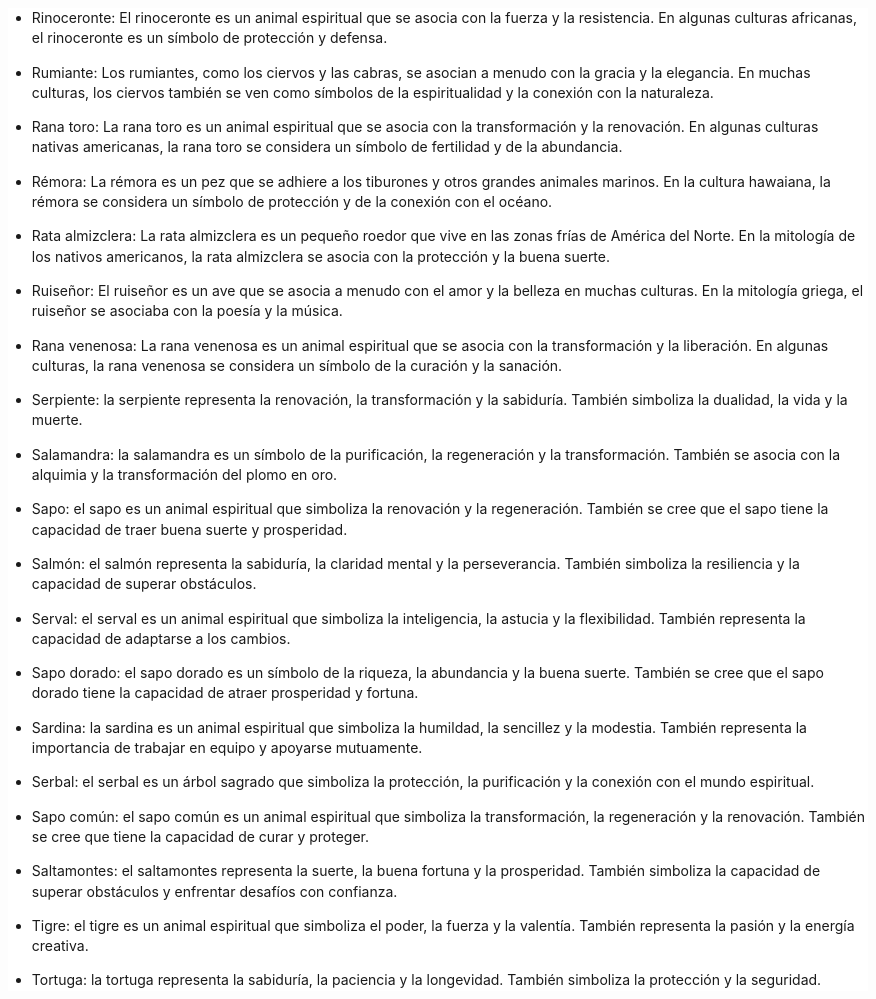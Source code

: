 - Rinoceronte: El rinoceronte es un animal espiritual que se asocia con la fuerza y la resistencia. En algunas culturas africanas, el rinoceronte es un símbolo de protección y defensa.
    
- Rumiante: Los rumiantes, como los ciervos y las cabras, se asocian a menudo con la gracia y la elegancia. En muchas culturas, los ciervos también se ven como símbolos de la espiritualidad y la conexión con la naturaleza.
    
- Rana toro: La rana toro es un animal espiritual que se asocia con la transformación y la renovación. En algunas culturas nativas americanas, la rana toro se considera un símbolo de fertilidad y de la abundancia.
    
- Rémora: La rémora es un pez que se adhiere a los tiburones y otros grandes animales marinos. En la cultura hawaiana, la rémora se considera un símbolo de protección y de la conexión con el océano.
    
- Rata almizclera: La rata almizclera es un pequeño roedor que vive en las zonas frías de América del Norte. En la mitología de los nativos americanos, la rata almizclera se asocia con la protección y la buena suerte.
    
- Ruiseñor: El ruiseñor es un ave que se asocia a menudo con el amor y la belleza en muchas culturas. En la mitología griega, el ruiseñor se asociaba con la poesía y la música.
    
- Rana venenosa: La rana venenosa es un animal espiritual que se asocia con la transformación y la liberación. En algunas culturas, la rana venenosa se considera un símbolo de la curación y la sanación.
    
- Serpiente: la serpiente representa la renovación, la transformación y la sabiduría. También simboliza la dualidad, la vida y la muerte.
    
- Salamandra: la salamandra es un símbolo de la purificación, la regeneración y la transformación. También se asocia con la alquimia y la transformación del plomo en oro.
    
- Sapo: el sapo es un animal espiritual que simboliza la renovación y la regeneración. También se cree que el sapo tiene la capacidad de traer buena suerte y prosperidad.
    
- Salmón: el salmón representa la sabiduría, la claridad mental y la perseverancia. También simboliza la resiliencia y la capacidad de superar obstáculos.
    
- Serval: el serval es un animal espiritual que simboliza la inteligencia, la astucia y la flexibilidad. También representa la capacidad de adaptarse a los cambios.
    
- Sapo dorado: el sapo dorado es un símbolo de la riqueza, la abundancia y la buena suerte. También se cree que el sapo dorado tiene la capacidad de atraer prosperidad y fortuna.
    
- Sardina: la sardina es un animal espiritual que simboliza la humildad, la sencillez y la modestia. También representa la importancia de trabajar en equipo y apoyarse mutuamente.
    
- Serbal: el serbal es un árbol sagrado que simboliza la protección, la purificación y la conexión con el mundo espiritual.
    
- Sapo común: el sapo común es un animal espiritual que simboliza la transformación, la regeneración y la renovación. También se cree que tiene la capacidad de curar y proteger.
    
- Saltamontes: el saltamontes representa la suerte, la buena fortuna y la prosperidad. También simboliza la capacidad de superar obstáculos y enfrentar desafíos con confianza.
    
- Tigre: el tigre es un animal espiritual que simboliza el poder, la fuerza y la valentía. También representa la pasión y la energía creativa.
    
- Tortuga: la tortuga representa la sabiduría, la paciencia y la longevidad. También simboliza la protección y la seguridad.
    